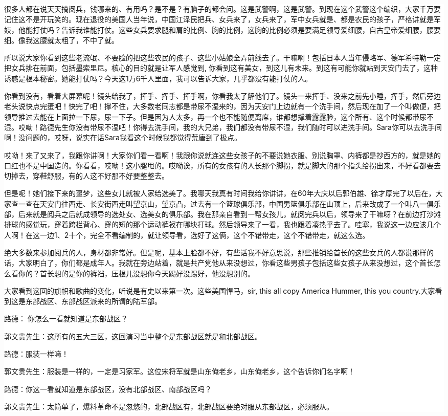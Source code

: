 

很多人都在说天天搞阅兵，钱哪来的、有用吗？是不是？有脑子的都会问。这是武警啊，这是武警。到现在这个武警这个编织，大家千万要记住这不是开玩笑的。现在退役的美国人当年说，中国江泽民把兵、女兵来了，女兵来了，军中女兵就是、都是农民的孩子，严格讲就是军妓，他能打仗吗？告诉我谁能打仗。这些女兵要求腿和肩的比例、胸的比例，这胸的比例必须是要满足领导爱细腰，自古皇帝爱细腰，腰要细。像我这腰就太粗了，不中了就。




所以说大家你看到这些老流氓、不要脸的把这些农民的孩子、这些小姑娘全弄前线去了。干嘛啊！包括日本人当年侵略军、德军希特勒一定把女兵排在前面，包括墨索里尼。核心的目的就是让军人感觉到, 你看到这有美女，到这儿有未来。到这有可能你就站到天安门去了，这种诱惑是根本秘密。她能打仗吗？今天这1万6千人里面，我可以告诉大家，几乎都没有能打仗的人。




你看到没有，看着大屏幕呢！镜头给我了，挥手、挥手、挥手啊，你看我太了解他们了。镜头一来挥手、没来之前先小睡，挥手，然后旁边老头说快点完蛋吧！快完了吧！撑不住，大多数老同志都是带尿不湿来的，因为天安门上边就有一个洗手间，然后现在加了一个叫做便，把领导推过去能在上面拉一下尿，尿一下子。但是因为人太多，再一个也不能随便离席，谁都想撑着露露脸，这个所有、这个时候都带尿不湿。哎呦！路德先生你没有带尿不湿吧！你得去洗手间，我的大兄弟，我们都没有带尿不湿，我们随时可以进洗手间。Sara你可以去洗手间啊！没问题的，哎呀，说实在话Sara我看这个时候我都觉得荒唐到了极点。




哎呦！来了又来了，我跟你讲啊！大家你们看一看啊！我跟你说就连这些女孩子的不要说她衣服、别说胸罩、内裤都是抄西方的，就是她的口红也不是中国造的。你看看，哎呦！这小腿甩的。哎呦诶，所有的女孩有的人长那个脚拐，就是脚大的那个指头给拐出来，不好看都要去切掉去，穿鞋舒服，有的人这不好那不好要整整去。




但是呢！她们接下来的噩梦，这些女儿就被人家给选美了。我哪天我真有时间我给你讲讲，在60年大庆以后郭伯雄、徐才厚完了以后在，大家查一查在天安门往西走、长安街西走叫望京山，望京凸，过去有一个篮球俱乐部，中国男篮俱乐部在山顶上，后来改成了一个叫八一俱乐部，后来就是阅兵之后就成领导的选处女、选美女的俱乐部。我在那亲自看到一帮女孩儿，就阅完兵以后，领导来了干嘛呀？在前边打沙滩排球的感觉玩，穿着跨栏背心、穿的短的那个运动裤衩在哪块打球。然后领导来了一看，我也跟着凑热乎去了。哇塞，我说这一边应该几个人啊！在这一边1、2十个，完全不看编制的，就让领导看，选好了这俩，这个不错带走，这个不错带走，就这么选。




绝大多数来参加阅兵的人，身材都非常好。但是呢，基本上脸都不好，有些话我不好意思说，那些推销给首长的这些女兵的人都说那样的话，大家明白了，你们都是成年人。我就在旁边站着，就是共产党他从来没想过，你看这些男孩子包括这些女孩子从来没想过，这个首长怎么看你的？首长想的是你的裤裆，压根儿没想你今天踢好没踢好，他没想别的。




大家看到这回的旗帜和歌曲的变化，听说是有史以来第一次。这些美国悍马，sir, this all copy America Hummer, this you country.大家看到这是东部战区、东部战区派来的所谓的陆军部。




路德： 你怎么一看就知道是东部战区？




郭文贵先生：这所有的五大三区，这回演习当中整个是东部战区就是和北部战区。




路德：服装一样嘛！




郭文贵先生：服装是一样的，一定是习家军。这位宋将军就是山东俺老乡，山东俺老乡，这个告诉你们名字啊！




路德：你这一看就知道是东部战区，没有北部战区、南部战区吗？




郭文贵先生：太简单了，爆料革命不是忽悠的，北部战区有，北部战区要绝对服从东部战区，必须服从。

